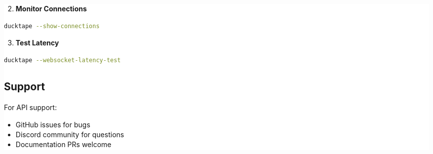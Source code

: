2. **Monitor Connections**
```bash
ducktape --show-connections
```

3. **Test Latency**
```bash
ducktape --websocket-latency-test
```

## Support

For API support:
- GitHub issues for bugs
- Discord community for questions
- Documentation PRs welcome
